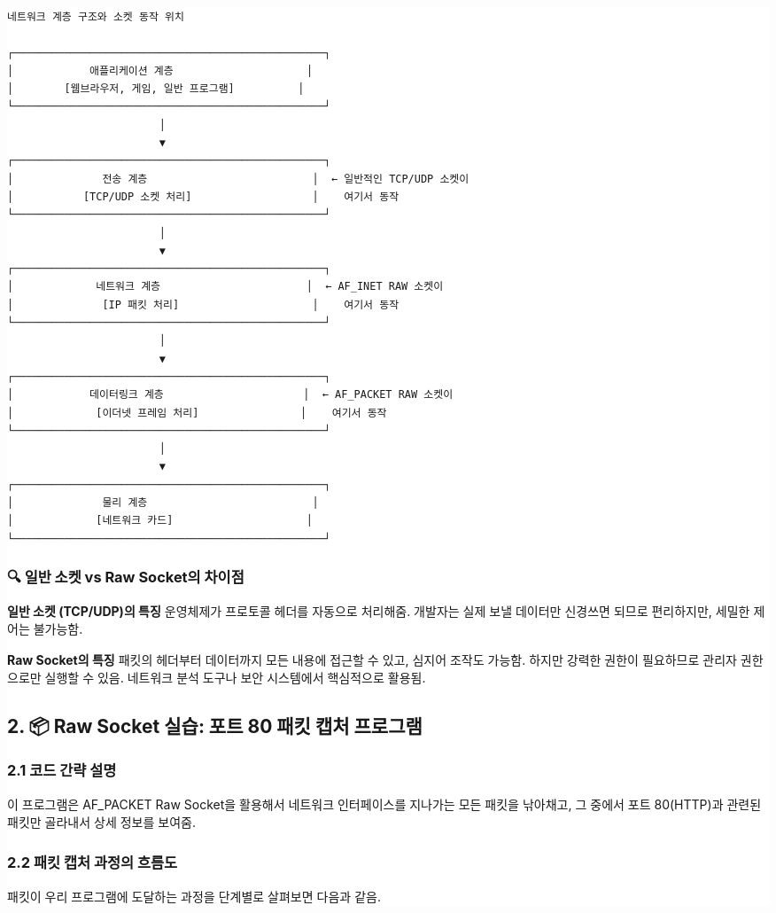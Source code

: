 ```
네트워크 계층 구조와 소켓 동작 위치

┌─────────────────────────────────────────────────┐
│            애플리케이션 계층                     │
│        [웹브라우저, 게임, 일반 프로그램]          │
└─────────────────────────────────────────────────┘
                        │
                        ▼
┌─────────────────────────────────────────────────┐
│              전송 계층                          │  ← 일반적인 TCP/UDP 소켓이 
│           [TCP/UDP 소켓 처리]                   │    여기서 동작
└─────────────────────────────────────────────────┘
                        │
                        ▼
┌─────────────────────────────────────────────────┐
│             네트워크 계층                       │  ← AF_INET RAW 소켓이
│              [IP 패킷 처리]                     │    여기서 동작
└─────────────────────────────────────────────────┘
                        │
                        ▼
┌─────────────────────────────────────────────────┐
│            데이터링크 계층                      │  ← AF_PACKET RAW 소켓이
│             [이더넷 프레임 처리]                │    여기서 동작
└─────────────────────────────────────────────────┘
                        │
                        ▼
┌─────────────────────────────────────────────────┐
│              물리 계층                          │
│             [네트워크 카드]                     │
└─────────────────────────────────────────────────┘
```

### 🔍 일반 소켓 vs Raw Socket의 차이점

**일반 소켓 (TCP/UDP)의 특징**
운영체제가 프로토콜 헤더를 자동으로 처리해줌. 개발자는 실제 보낼 데이터만 신경쓰면 되므로 편리하지만, 세밀한 제어는 불가능함.

**Raw Socket의 특징**
 패킷의 헤더부터 데이터까지 모든 내용에 접근할 수 있고, 심지어 조작도 가능함. 하지만 강력한 권한이 필요하므로 관리자 권한으로만 실행할 수 있음. 네트워크 분석 도구나 보안 시스템에서 핵심적으로 활용됨.

## 2. 📦 Raw Socket 실습: 포트 80 패킷 캡처 프로그램

### 2.1 코드 간략 설명

이 프로그램은 AF_PACKET Raw Socket을 활용해서 네트워크 인터페이스를 지나가는 모든 패킷을 낚아채고, 그 중에서 포트 80(HTTP)과 관련된 패킷만 골라내서 상세 정보를 보여줌. 

### 2.2 패킷 캡처 과정의 흐름도

패킷이 우리 프로그램에 도달하는 과정을 단계별로 살펴보면 다음과 같음.
